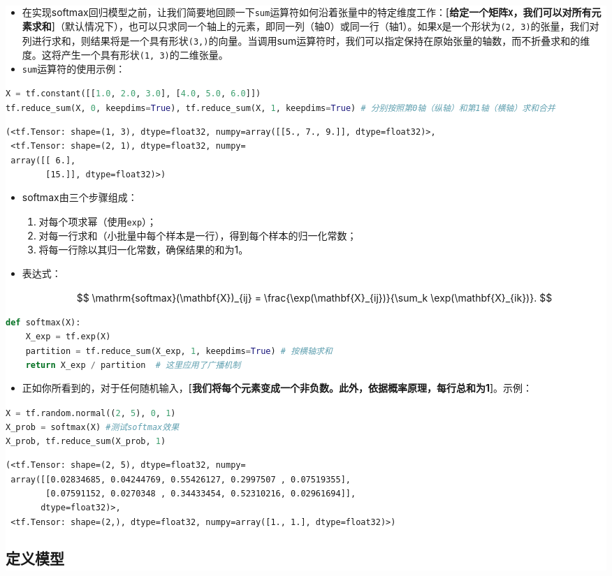* 在实现softmax回归模型之前，让我们简要地回顾一下`sum`运算符如何沿着张量中的特定维度工作：[**给定一个矩阵`X`，我们可以对所有元素求和**]（默认情况下），也可以只求同一个轴上的元素，即同一列（轴0）或同一行（轴1）。如果`X`是一个形状为`(2, 3)`的张量，我们对列进行求和，则结果将是一个具有形状`(3,)`的向量。当调用sum运算符时，我们可以指定保持在原始张量的轴数，而不折叠求和的维度。这将产生一个具有形状`(1, 3)`的二维张量。
* `sum`运算符的使用示例：


```python
X = tf.constant([[1.0, 2.0, 3.0], [4.0, 5.0, 6.0]])
tf.reduce_sum(X, 0, keepdims=True), tf.reduce_sum(X, 1, keepdims=True) # 分别按照第0轴（纵轴）和第1轴（横轴）求和合并
```




    (<tf.Tensor: shape=(1, 3), dtype=float32, numpy=array([[5., 7., 9.]], dtype=float32)>,
     <tf.Tensor: shape=(2, 1), dtype=float32, numpy=
     array([[ 6.],
            [15.]], dtype=float32)>)



* softmax由三个步骤组成：

  1. 对每个项求幂（使用`exp`）；
  2. 对每一行求和（小批量中每个样本是一行），得到每个样本的归一化常数；
  3. 将每一行除以其归一化常数，确保结果的和为1。

* 表达式：

  $$
  \mathrm{softmax}(\mathbf{X})_{ij} = \frac{\exp(\mathbf{X}_{ij})}{\sum_k \exp(\mathbf{X}_{ik})}.
  $$


```python
def softmax(X):
    X_exp = tf.exp(X)
    partition = tf.reduce_sum(X_exp, 1, keepdims=True) # 按横轴求和
    return X_exp / partition  # 这里应用了广播机制
```

* 正如你所看到的，对于任何随机输入，[**我们将每个元素变成一个非负数。此外，依据概率原理，每行总和为1**]。示例：


```python
X = tf.random.normal((2, 5), 0, 1) 
X_prob = softmax(X) #测试softmax效果
X_prob, tf.reduce_sum(X_prob, 1)
```




    (<tf.Tensor: shape=(2, 5), dtype=float32, numpy=
     array([[0.02834685, 0.04244769, 0.55426127, 0.2997507 , 0.07519355],
            [0.07591152, 0.0270348 , 0.34433454, 0.52310216, 0.02961694]],
           dtype=float32)>,
     <tf.Tensor: shape=(2,), dtype=float32, numpy=array([1., 1.], dtype=float32)>)



## 定义模型
